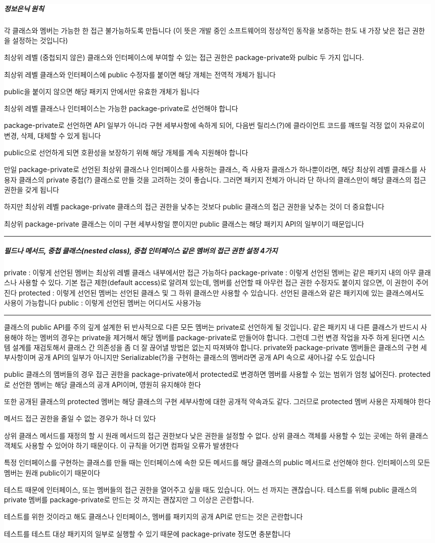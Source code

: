 <h5>정보은닉 원칙</h5>

각 클래스와 멤버는 가능한 한 접근 불가능하도록 만듭니다
(이 뜻은 개발 중인 소프트웨어의 정상적인 동작을 보증하는 한도 내 가장 낮은 접근 권한을 설정하는 것입니다)

최상위 레벨 (중첩되지 않은) 클래스와 인터페이스에 부여할 수 있는 접근 권한은 package-private와 pulbic 두 가지 입니다.

최상위 레벨 클래스와 인터페이스에 public 수정자를 붙이면 해당 개체는 전역적 개체가 됩니다

public을 붙이지 않으면 해당 패키지 안에서만 유효한 개체가 됩니다

최상위 레벨 클래스나 인터페이스는 가능한 package-private로 선언해야 합니다

package-private로 선언하면 API 일부가 아니라 구현 세부사항에 속하게 되어, 다음번 릴리스(?)에 클라이언트 코드를 깨뜨릴 걱정 없이 자유로이 변경, 삭제, 대체할 수 있게 됩니다

public으로 선언하게 되면 호환성을 보장하기 위해 해당 개체를 계속 지원해야 합니다

만일 package-private로 선언된 최상위 클래스나 인터페이스를 사용하는 클래스, 즉 사용자 클래스가 하나뿐이라면, 해당 최상위 레벨 클래스를 사용자 클래스의 private 중첩(?) 클래스로 만들 것을 고려하는 것이 좋습니다. 그러면 패키지 전체가 아니라 단 하나의 클래스만이 해당 클래스의 접근 권한을 갖게 됩니다

하지만 최상위 레벨 package-private 클래스의 접근 권한을 낮추는 것보다 public 클래스의 접근 권한을 낮추는 것이 더 중요합니다

최상위 package-private 클래스는 이미 구현 세부사항일 뿐이지만 public 클래스는 해당 패키지 API의 일부이기 때문입니다

---

<h5>필드나 메서드, 중첩 클래스(nested class), 중첩 인터페이스 같은 멤버의 접근 권한 설정 4가지</h5>

private : 이렇게 선언된 멤버는 최상위 레벨 클래스 내부에서만 접근 가능하다
package-private : 이렇게 선언된 멤버는 같은 패키지 내의 아무 클래스나 사용할 수 있다. 기본 접근 제한(default access)로 알려져 있는데, 멤버를 선언할 때 아무런 접근 권한 수정자도 붙이지 않으면, 이 권한이 주어진다
protected : 이렇게 선언된 멤버는 선언된 클래스 및 그 하위 클래스만 사용할 수 있습니다. 선언된 클래스와 같은 패키지에 있는 클래스에서도 사용이 가능합니다
public : 이렇게 선언된 멤버는 어디서도 사용가능

---

클래스의 public API를 주의 깊게 설계한 뒤 반사적으로 다른 모든 멤버는 private로 선언하게 될 것입니다. 같은 패키지 내 다른 클래스가 반드시 사용해야 하는 멤버의 경우는 private을 제거해서 해당 멤버를 package-private로 만들어야 합니다. 그런데 그런 변경 작업을 자주 하게 된다면 시스템 설계를 재검토해서 클래스 간 의존성을 좀 더 잘 끊어낼 방법은 없는지 따져봐야 합니다. private와 package-private 멤버들은 클래스의 구현 세부사항이며 공개 API의 일부가 아니지만 Serializable(?)을 구현하는 클래스의 멤버라면 공개 API 속으로 새어나갈 수도 있습니다

public 클래스의 멤버들의 경우 접근 권한을 package-private에서 protected로 변경하면 멤버를 사용할 수 있는 범위가 엄청 넓어진다. protected로 선언한 멤버는 해당 클래스의 공개 API이며, 영원히 유지해야 한다

또한 공개된 클래스의 protected 멤버는 해당 클래스의 구현 세부사항에 대한 공개적 약속과도 같다. 그러므로 protected 멤버 사용은 자제해야 한다

메서드 접근 권한을 줄일 수 없는 경우가 하나 더 있다

상위 클래스 메서드를 재정의 할 시 원래 메서드의 접근 권한보다 낮은 권한을 설정할 수 없다. 상위 클래스 객체를 사용할 수 있는 곳에는 하위 클래스 객체도 사용할 수 있어야 하기 때문이다. 이 규칙을 어기면 컴파일 오류가 발생한다

특정 인터페이스를 구현하는 클래스를 만들 때는 인터페이스에 속한 모든 메서드를 해당 클래스의 public 메서드로 선언해야 한다. 인터페이스의 모든멤버는 원래 public이기 때문이다

테스트 때문에 인터페이스, 또는 멤버들의 접근 권한을 열어주고 싶을 때도 있습니다. 어느 선 까지는 괜찮습니다. 테스트를 위해 public 클래스의 private 멤버를 package-private로 만드는 것 까지는 괜찮지만 그 이상은 곤란합니다.

테스트를 위한 것이라고 해도 클래스나 인터페이스, 멤버를 패키지의 공개 API로 만드는 것은 곤란합니다

테스트를 테스트 대상 패키지의 일부로 실행할 수 있기 때문에 package-private 정도면 충분합니다
